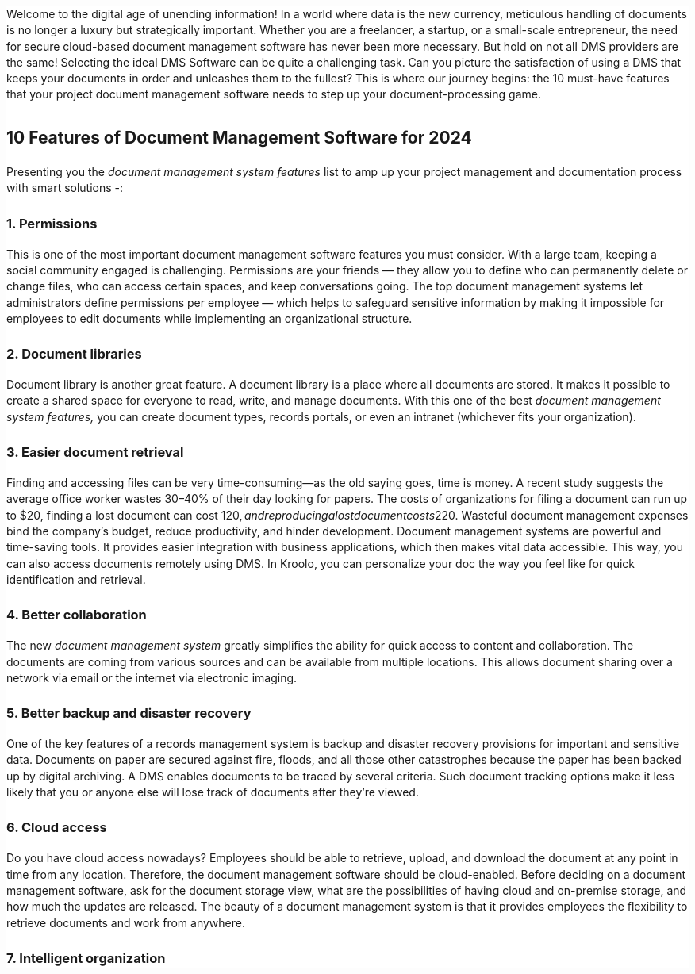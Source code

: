 
Welcome to the digital age of unending information!
In a world where data is the new currency, meticulous handling of documents is no longer a luxury but strategically important. Whether you are a freelancer, a startup, or a small-scale entrepreneur, the need for secure [cloud-based document management software](https://kroolo.com/docs) has never been more necessary.
But hold on not all DMS providers are the same! Selecting the ideal DMS Software can be quite a challenging task. Can you picture the satisfaction of using a DMS that keeps your documents in order and unleashes them to the fullest?
This is where our journey begins: the 10 must-have features that your project document management software needs to step up your document-processing game.
## 10 Features of Document Management Software for 2024
Presenting you the _document management system features_ list to amp up your project management and documentation process with smart solutions -: 
### 1. Permissions
This is one of the most important document management software features you must consider. With a large team, keeping a social community engaged is challenging. Permissions are your friends — they allow you to define who can permanently delete or change files, who can access certain spaces, and keep conversations going. 
The top document management systems let administrators define permissions per employee — which helps to safeguard sensitive information by making it impossible for employees to edit documents while implementing an organizational structure.
### 2. Document libraries 
Document library is another great feature. A document library is a place where all documents are stored. It makes it possible to create a shared space for everyone to read, write, and manage documents. With this one of the best _document management system features,_ you can create document types, records portals, or even an intranet (whichever fits your organization). 
### 3. Easier document retrieval
Finding and accessing files can be very time-consuming—as the old saying goes, time is money. A recent study suggests the average office worker wastes [30–40% of their day looking for papers](https://www.forbes.com/sites/forbestechcouncil/2021/05/11/the-sustainable-impact-of-a-paperless-office/?sh=587945fb1095). The costs of organizations for filing a document can run up to $20, finding a lost document can cost $120, and reproducing a lost document costs 220$. Wasteful document management expenses bind the company’s budget, reduce productivity, and hinder development.
Document management systems are powerful and time-saving tools. It provides easier integration with business applications, which then makes vital data accessible. This way, you can also access documents remotely using DMS. In Kroolo, you can personalize your doc the way you feel like for quick identification and retrieval.
### 4. Better collaboration
The new _document management system_ greatly simplifies the ability for quick access to content and collaboration. The documents are coming from various sources and can be available from multiple locations. This allows document sharing over a network via email or the internet via electronic imaging. 
### 5. Better backup and disaster recovery
One of the key features of a records management system is backup and disaster recovery provisions for important and sensitive data. Documents on paper are secured against fire, floods, and all those other catastrophes because the paper has been backed up by digital archiving. A DMS enables documents to be traced by several criteria. Such document tracking options make it less likely that you or anyone else will lose track of documents after they’re viewed.
### 6. Cloud access
Do you have cloud access nowadays? Employees should be able to retrieve, upload, and download the document at any point in time from any location. Therefore, the document management software should be cloud-enabled. 
Before deciding on a document management software, ask for the document storage view, what are the possibilities of having cloud and on-premise storage, and how much the updates are released. The beauty of a document management system is that it provides employees the flexibility to retrieve documents and work from anywhere. 
### 7. Intelligent organization 